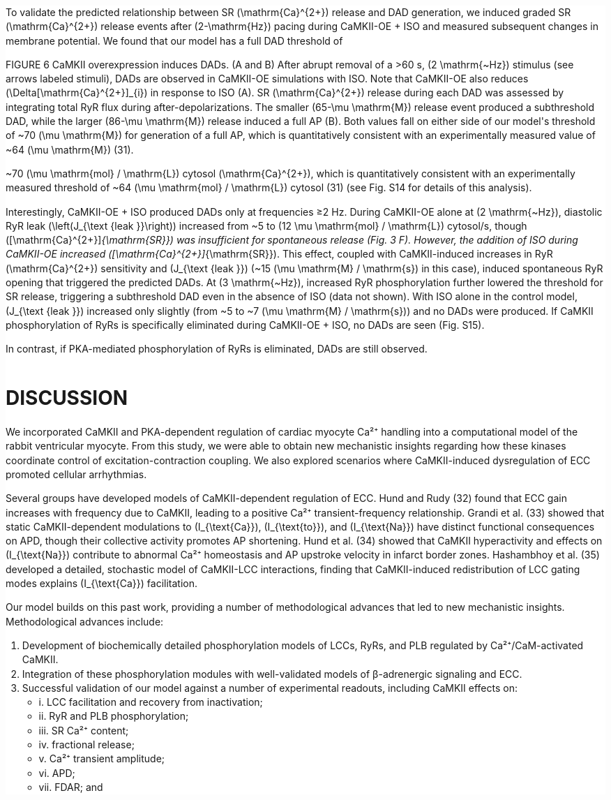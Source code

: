 To validate the predicted relationship between SR \(\mathrm{Ca}^{2+}\) release and DAD generation, we induced graded SR \(\mathrm{Ca}^{2+}\) release events after \(2-\mathrm{Hz}\) pacing during CaMKII-OE + ISO and measured subsequent changes in membrane potential. We found that our model has a full DAD threshold of

FIGURE 6 CaMKII overexpression induces DADs. (A and B) After abrupt removal of a >60 s, \(2 \mathrm{~Hz}\) stimulus (see arrows labeled stimuli), DADs are observed in CaMKII-OE simulations with ISO. Note that CaMKII-OE also reduces \(\Delta[\mathrm{Ca}^{2+}]_{i}\) in response to ISO (A). SR \(\mathrm{Ca}^{2+}\) release during each DAD was assessed by integrating total RyR flux during after-depolarizations. The smaller \(65-\mu \mathrm{M}\) release event produced a subthreshold DAD, while the larger \(86-\mu \mathrm{M}\) release induced a full AP (B). Both values fall on either side of our model's threshold of ~70 \(\mu \mathrm{M}\) for generation of a full AP, which is quantitatively consistent with an experimentally measured value of ~64 \(\mu \mathrm{M}\) (31).

~70 \(\mu \mathrm{mol} / \mathrm{L}\) cytosol \(\mathrm{Ca}^{2+}\), which is quantitatively consistent with an experimentally measured threshold of ~64 \(\mu \mathrm{mol} / \mathrm{L}\) cytosol (31) (see Fig. S14 for details of this analysis).

Interestingly, CaMKII-OE + ISO produced DADs only at frequencies ≥2 Hz. During CaMKII-OE alone at \(2 \mathrm{~Hz}\), diastolic RyR leak \(\left(J_{\text {leak }}\right)\) increased from ~5 to \(12 \mu \mathrm{mol} / \mathrm{L}\) cytosol/s, though \([\mathrm{Ca}^{2+}]_{\mathrm{SR}}\) was insufficient for spontaneous release (Fig. 3 F). However, the addition of ISO during CaMKII-OE increased \([\mathrm{Ca}^{2+}]_{\mathrm{SR}}\). This effect, coupled with CaMKII-induced increases in RyR \(\mathrm{Ca}^{2+}\) sensitivity and \(J_{\text {leak }}\) (~15 \(\mu \mathrm{M} / \mathrm{s}\) in this case), induced spontaneous RyR opening that triggered the predicted DADs. At \(3 \mathrm{~Hz}\), increased RyR phosphorylation further lowered the threshold for SR release, triggering a subthreshold DAD even in the absence of ISO (data not shown). With ISO alone in the control model, \(J_{\text {leak }}\) increased only slightly (from ~5 to ~7 \(\mu \mathrm{M} / \mathrm{s}\)) and no DADs were produced. If CaMKII phosphorylation of RyRs is specifically eliminated during CaMKII-OE + ISO, no DADs are seen (Fig. S15).

In contrast, if PKA-mediated phosphorylation of RyRs is eliminated, DADs are still observed.

# DISCUSSION

We incorporated CaMKII and PKA-dependent regulation of cardiac myocyte Ca²⁺ handling into a computational model of the rabbit ventricular myocyte. From this study, we were able to obtain new mechanistic insights regarding how these kinases coordinate control of excitation-contraction coupling. We also explored scenarios where CaMKII-induced dysregulation of ECC promoted cellular arrhythmias.

Several groups have developed models of CaMKII-dependent regulation of ECC. Hund and Rudy (32) found that ECC gain increases with frequency due to CaMKII, leading to a positive Ca²⁺ transient-frequency relationship. Grandi et al. (33) showed that static CaMKII-dependent modulations to \(I_{\text{Ca}}\), \(I_{\text{to}}\), and \(I_{\text{Na}}\) have distinct functional consequences on APD, though their collective activity promotes AP shortening. Hund et al. (34) showed that CaMKII hyperactivity and effects on \(I_{\text{Na}}\) contribute to abnormal Ca²⁺ homeostasis and AP upstroke velocity in infarct border zones. Hashambhoy et al. (35) developed a detailed, stochastic model of CaMKII-LCC interactions, finding that CaMKII-induced redistribution of LCC gating modes explains \(I_{\text{Ca}}\) facilitation.

Our model builds on this past work, providing a number of methodological advances that led to new mechanistic insights. Methodological advances include:

1. Development of biochemically detailed phosphorylation models of LCCs, RyRs, and PLB regulated by Ca²⁺/CaM-activated CaMKII.
2. Integration of these phosphorylation modules with well-validated models of β-adrenergic signaling and ECC.
3. Successful validation of our model against a number of experimental readouts, including CaMKII effects on:
   - i. LCC facilitation and recovery from inactivation;
   - ii. RyR and PLB phosphorylation;
   - iii. SR Ca²⁺ content;
   - iv. fractional release;
   - v. Ca²⁺ transient amplitude;
   - vi. APD;
   - vii. FDAR; and
